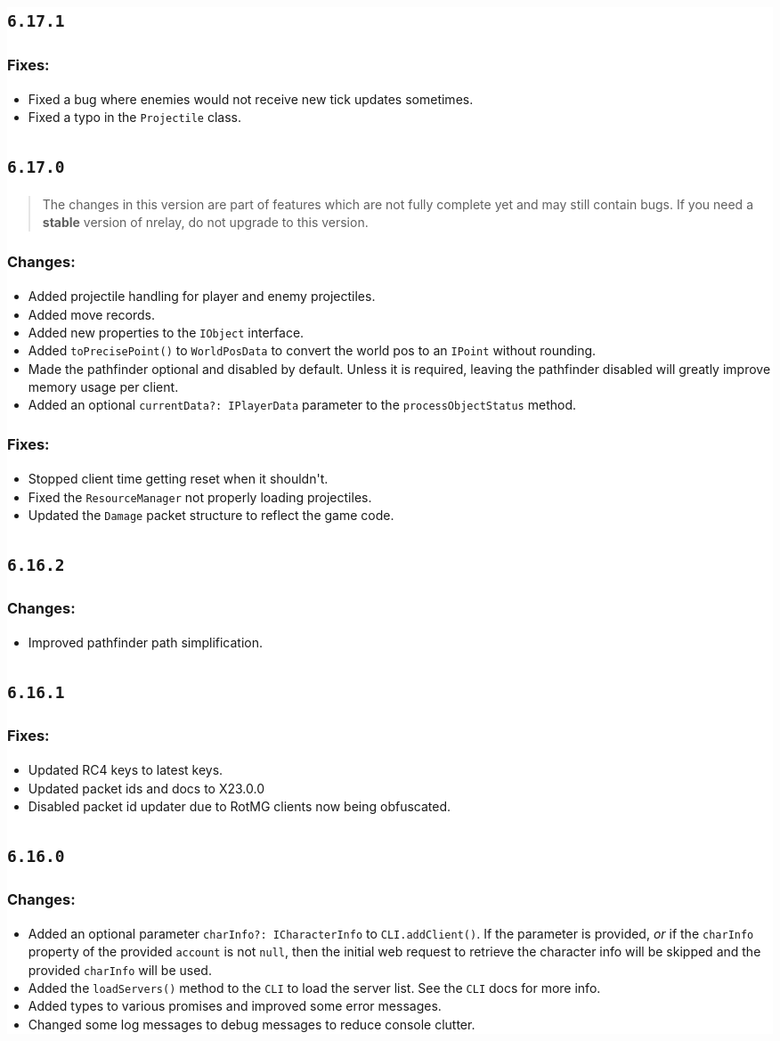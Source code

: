 ## `6.17.1`
### Fixes:
 + Fixed a bug where enemies would not receive new tick updates sometimes.
 + Fixed a typo in the `Projectile` class.

## `6.17.0`
> The changes in this version are part of features which are not fully complete yet and may still contain bugs.
> If you need a **stable** version of nrelay, do not upgrade to this version.
### Changes:
 + Added projectile handling for player and enemy projectiles.
 + Added move records.
 + Added new properties to the `IObject` interface.
 + Added `toPrecisePoint()` to `WorldPosData` to convert the world pos to an `IPoint` without rounding.
 + Made the pathfinder optional and disabled by default. Unless it is required, leaving the pathfinder disabled will greatly improve memory usage per client.
 + Added an optional `currentData?: IPlayerData` parameter to the `processObjectStatus` method.
### Fixes:
 + Stopped client time getting reset when it shouldn't.
 + Fixed the `ResourceManager` not properly loading projectiles.
 + Updated the `Damage` packet structure to reflect the game code.

## `6.16.2`
### Changes:
 + Improved pathfinder path simplification.

## `6.16.1`
### Fixes:
 + Updated RC4 keys to latest keys.
 + Updated packet ids and docs to X23.0.0
 + Disabled packet id updater due to RotMG clients now being obfuscated.

## `6.16.0`
### Changes:
 + Added an optional parameter `charInfo?: ICharacterInfo` to `CLI.addClient()`. If the parameter is provided, _or_ if the `charInfo` property of the provided `account` is not `null`, then the initial web request to retrieve the character info will be skipped and the provided `charInfo` will be used.
 + Added the `loadServers()` method to the `CLI` to load the server list. See the `CLI` docs for more info.
 + Added types to various promises and improved some error messages.
 + Changed some log messages to debug messages to reduce console clutter.
